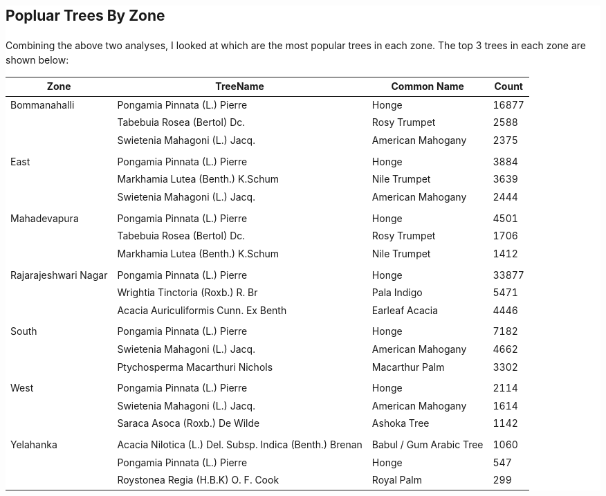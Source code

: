 ## Popluar Trees By Zone

Combining the above two analyses, I looked at which are the most popular trees in each zone. The top 3 trees in each zone are shown below:

| Zone | TreeName | Common Name | Count |
| --- | --- | --- | --- |
| Bommanahalli | Pongamia Pinnata (L.) Pierre | Honge | 16877 |
|  | Tabebuia Rosea (Bertol) Dc. | Rosy Trumpet | 2588 |
|  | Swietenia Mahagoni (L.) Jacq. | American Mahogany | 2375 |
|  |  |  |  |
| East | Pongamia Pinnata (L.) Pierre | Honge | 3884 |
|  | Markhamia Lutea (Benth.) K.Schum | Nile Trumpet | 3639 |
|  | Swietenia Mahagoni (L.) Jacq. | American Mahogany | 2444 |
|  |  |  |  |
| Mahadevapura | Pongamia Pinnata (L.) Pierre | Honge | 4501 |
|  | Tabebuia Rosea (Bertol) Dc. | Rosy Trumpet | 1706 |
|  | Markhamia Lutea (Benth.) K.Schum | Nile Trumpet | 1412 |
|  |  |  |  |
| Rajarajeshwari Nagar | Pongamia Pinnata (L.) Pierre | Honge | 33877 |
|  | Wrightia Tinctoria (Roxb.) R. Br | Pala Indigo | 5471 |
|  | Acacia Auriculiformis Cunn. Ex Benth | Earleaf Acacia | 4446 |
|  |  |  |  |
| South | Pongamia Pinnata (L.) Pierre | Honge | 7182 |
|  | Swietenia Mahagoni (L.) Jacq. | American Mahogany | 4662 |
|  | Ptychosperma Macarthuri Nichols | Macarthur Palm | 3302 |
|  |  |  |  |
| West | Pongamia Pinnata (L.) Pierre | Honge | 2114 |
|  | Swietenia Mahagoni (L.) Jacq. | American Mahogany | 1614 |
|  | Saraca Asoca (Roxb.) De Wilde | Ashoka Tree | 1142 |
|  |  |  |  |
| Yelahanka | Acacia Nilotica (L.) Del. Subsp. Indica (Benth.) Brenan | Babul / Gum Arabic Tree  | 1060 |
|  | Pongamia Pinnata (L.) Pierre | Honge | 547 |
|  | Roystonea Regia (H.B.K) O. F. Cook | Royal Palm | 299 |
